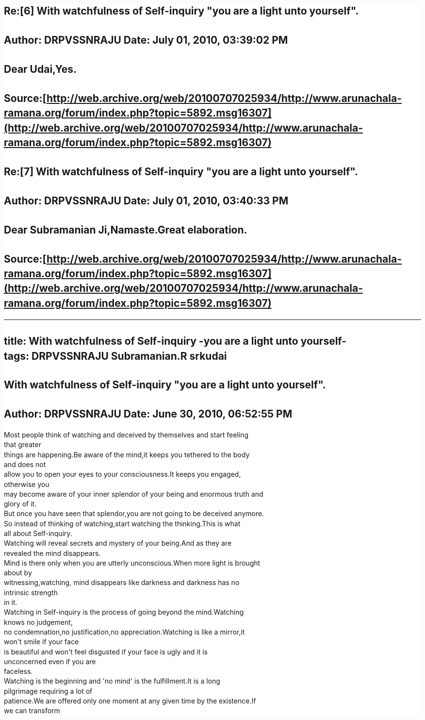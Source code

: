 ## Re:[6] With watchfulness of Self-inquiry "you are a light unto yourself".  
Author: DRPVSSNRAJU         Date: July 01, 2010, 03:39:02 PM  
---  
Dear Udai,Yes.
 ---  
Source:[http://web.archive.org/web/20100707025934/http://www.arunachala-ramana.org/forum/index.php?topic=5892.msg16307](http://web.archive.org/web/20100707025934/http://www.arunachala-ramana.org/forum/index.php?topic=5892.msg16307)   
---  

## Re:[7] With watchfulness of Self-inquiry "you are a light unto yourself".  
Author: DRPVSSNRAJU         Date: July 01, 2010, 03:40:33 PM  
---  
Dear Subramanian Ji,Namaste.Great elaboration.
 ---  
Source:[http://web.archive.org/web/20100707025934/http://www.arunachala-ramana.org/forum/index.php?topic=5892.msg16307](http://web.archive.org/web/20100707025934/http://www.arunachala-ramana.org/forum/index.php?topic=5892.msg16307)   
---  

--- 
title: With watchfulness of Self-inquiry -you are a light unto yourself-   
tags: DRPVSSNRAJU Subramanian.R srkudai  
---  
## With watchfulness of Self-inquiry "you are a light unto yourself".  
Author: DRPVSSNRAJU         Date: June 30, 2010, 06:52:55 PM  
---  
Most people think of watching and deceived by themselves and start feeling  
that greater   
things are happening.Be aware of the mind,it keeps you tethered to the body  
and does not   
allow you to open your eyes to your consciousness.It keeps you engaged,  
otherwise you   
may become aware of your inner splendor of your being and enormous truth and  
glory of it.   
But once you have seen that splendor,you are not going to be deceived anymore.   
So instead of thinking of watching,start watching the thinking.This is what  
all about Self-inquiry.   
Watching will reveal secrets and mystery of your being.And as they are  
revealed the mind disappears.   
Mind is there only when you are utterly unconscious.When more light is brought  
about by   
witnessing,watching, mind disappears like darkness and darkness has no  
intrinsic strength   
in it.   
Watching in Self-inquiry is the process of going beyond the mind.Watching  
knows no judgement,   
no condemnation,no justification,no appreciation.Watching is like a mirror,it  
won't smile if your face   
is beautiful and won't feel disgusted if your face is ugly and it is  
unconcerned even if you are   
faceless.   
Watching is the beginning and 'no mind' is the fulfillment.It is a long  
pilgrimage requiring a lot of   
patience.We are offered only one moment at any given time by the existence.If  
we can transform   